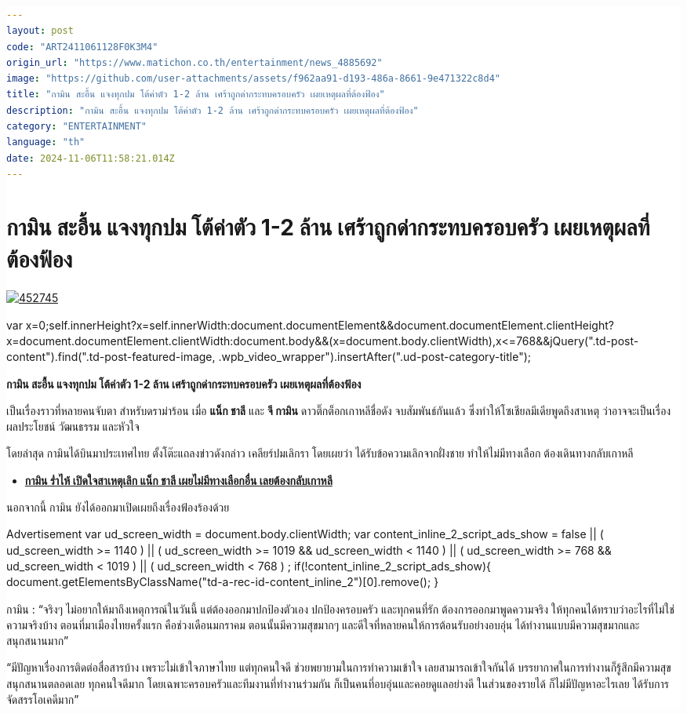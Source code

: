 ```yaml
---
layout: post
code: "ART2411061128F0K3M4"
origin_url: "https://www.matichon.co.th/entertainment/news_4885692"
image: "https://github.com/user-attachments/assets/f962aa91-d193-486a-8661-9e471322c8d4"
title: "กามิน สะอื้น แจงทุกปม โต้ค่าตัว 1-2 ล้าน เศร้าถูกด่ากระทบครอบครัว เผยเหตุผลที่ต้องฟ้อง"
description: "กามิน สะอื้น แจงทุกปม โต้ค่าตัว 1-2 ล้าน เศร้าถูกด่ากระทบครอบครัว เผยเหตุผลที่ต้องฟ้อง"
category: "ENTERTAINMENT"
language: "th"
date: 2024-11-06T11:58:21.014Z
---
```


# กามิน สะอื้น แจงทุกปม โต้ค่าตัว 1-2 ล้าน เศร้าถูกด่ากระทบครอบครัว เผยเหตุผลที่ต้องฟ้อง

[![](https://www.matichon.co.th/wp-content/uploads/2024/11/452745.jpg "452745")](https://www.matichon.co.th/wp-content/uploads/2024/11/452745.jpg)

var x=0;self.innerHeight?x=self.innerWidth:document.documentElement&&document.documentElement.clientHeight?x=document.documentElement.clientWidth:document.body&&(x=document.body.clientWidth),x<=768&&jQuery(".td-post-content").find(".td-post-featured-image, .wpb\_video\_wrapper").insertAfter(".ud-post-category-title");

**กามิน สะอื้น แจงทุกปม โต้ค่าตัว 1-2 ล้าน เศร้าถูกด่ากระทบครอบครัว เผยเหตุผลที่ต้องฟ้อง**

เป็นเรื่องราวที่หลายคนจับตา สำหรับดราม่าร้อน เมื่อ **แน็ก ชาลี** และ **จี กามิน** ดาวติ๊กต็อกเกาหลีชื่อดัง จบสัมพันธ์กันแล้ว ซึ่งทำให้โซเชียลมีเดียพูดถึงสาเหตุ ว่าอาจจะเป็นเรื่องผลประโยชน์ วัฒนธรรม และหัวใจ

โดยล่าสุด กามินได้บินมาประเทศไทย ตั้งโต๊ะแถลงข่าวดังกล่าว เคลียร์ปมเลิกรา โดยเผยว่า ได้รับข้อความเลิกจากฝั่งชาย ทำให้ไม่มีทางเลือก ต้องเดินทางกลับเกาหลี

*   **[กามิน ร่ำไห้ เปิดใจสาเหตุเลิก แน็ก ชาลี เผยไม่มีทางเลือกอื่น เลยต้องกลับเกาหลี](https://www.matichon.co.th/entertainment/news_4885416)**

นอกจากนี้ กามิน ยังได้ออกมาเปิดเผยถึงเรื่องฟ้องร้องด้วย

Advertisement var ud\_screen\_width = document.body.clientWidth; var content\_inline\_2\_script\_ads\_show = false || ( ud\_screen\_width >= 1140 ) || ( ud\_screen\_width >= 1019 && ud\_screen\_width < 1140 ) || ( ud\_screen\_width >= 768 && ud\_screen\_width < 1019 ) || ( ud\_screen\_width < 768 ) ; if(!content\_inline\_2\_script\_ads\_show){ document.getElementsByClassName("td-a-rec-id-content\_inline\_2")\[0\].remove(); }

กามิน : “จริงๆ ไม่อยากให้มาถึงเหตุการณ์ในวันนี้ แต่ต้องออกมาปกป้องตัวเอง ปกป้องครอบครัว และทุกคนที่รัก ต้องการออกมาพูดความจริง ให้ทุกคนได้ทราบว่าอะไรที่ไม่ใช่ความจริงบ้าง ตอนที่มาเมืองไทยครั้งแรก คือช่วงเดือนมกราคม ตอนนั้นมีความสุขมากๆ และดีใจที่หลายคนให้การต้อนรับอย่างอบอุ่น ได้ทำงานแบบมีความสุขมากและสนุกสนานมาก”

“มีปัญหาเรื่องการติดต่อสื่อสารบ้าง เพราะไม่เข้าใจภาษาไทย แต่ทุกคนใจดี ช่วยพยายามในการทำความเข้าใจ เลยสามารถเข้าใจกันได้ บรรยากาศในการทำงานก็รู้สึกมีความสุข สนุกสนานตลอดเลย ทุกคนใจดีมาก โดยเฉพาะครอบครัวและทีมงานที่ทำงานร่วมกัน ก็เป็นคนที่อบอุ่นและคอยดูแลอย่างดี ในส่วนของรายได้ ก็ไม่มีปัญหาอะไรเลย ได้รับการจัดสรรโอเคดีมาก”
